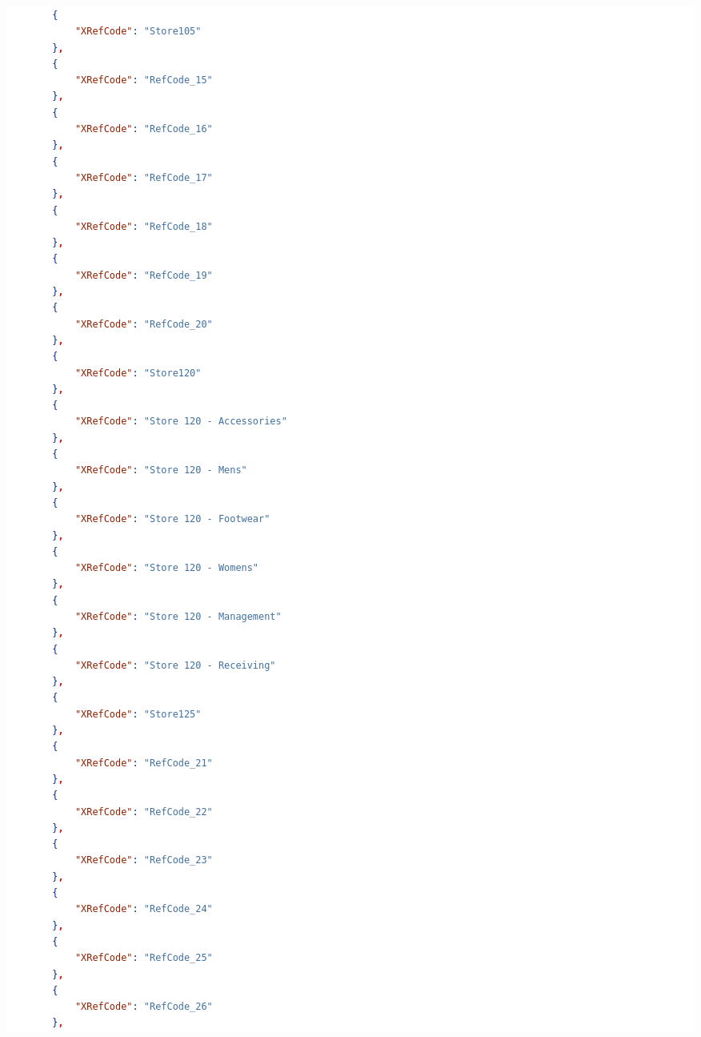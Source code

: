 ```json
        {
            "XRefCode": "Store105"
        },
        {
            "XRefCode": "RefCode_15"
        },
        {
            "XRefCode": "RefCode_16"
        },
        {
            "XRefCode": "RefCode_17"
        },
        {
            "XRefCode": "RefCode_18"
        },
        {
            "XRefCode": "RefCode_19"
        },
        {
            "XRefCode": "RefCode_20"
        },
        {
            "XRefCode": "Store120"
        },
        {
            "XRefCode": "Store 120 - Accessories"
        },
        {
            "XRefCode": "Store 120 - Mens"
        },
        {
            "XRefCode": "Store 120 - Footwear"
        },
        {
            "XRefCode": "Store 120 - Womens"
        },
        {
            "XRefCode": "Store 120 - Management"
        },
        {
            "XRefCode": "Store 120 - Receiving"
        },
        {
            "XRefCode": "Store125"
        },
        {
            "XRefCode": "RefCode_21"
        },
        {
            "XRefCode": "RefCode_22"
        },
        {
            "XRefCode": "RefCode_23"
        },
        {
            "XRefCode": "RefCode_24"
        },
        {
            "XRefCode": "RefCode_25"
        },
        {
            "XRefCode": "RefCode_26"
        },
```
